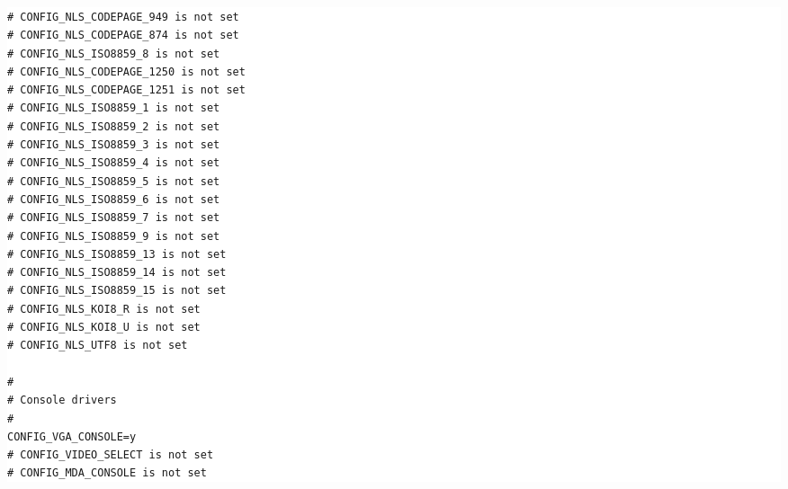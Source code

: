     # CONFIG_NLS_CODEPAGE_949 is not set
    # CONFIG_NLS_CODEPAGE_874 is not set
    # CONFIG_NLS_ISO8859_8 is not set
    # CONFIG_NLS_CODEPAGE_1250 is not set
    # CONFIG_NLS_CODEPAGE_1251 is not set
    # CONFIG_NLS_ISO8859_1 is not set
    # CONFIG_NLS_ISO8859_2 is not set
    # CONFIG_NLS_ISO8859_3 is not set
    # CONFIG_NLS_ISO8859_4 is not set
    # CONFIG_NLS_ISO8859_5 is not set
    # CONFIG_NLS_ISO8859_6 is not set
    # CONFIG_NLS_ISO8859_7 is not set
    # CONFIG_NLS_ISO8859_9 is not set
    # CONFIG_NLS_ISO8859_13 is not set
    # CONFIG_NLS_ISO8859_14 is not set
    # CONFIG_NLS_ISO8859_15 is not set
    # CONFIG_NLS_KOI8_R is not set
    # CONFIG_NLS_KOI8_U is not set
    # CONFIG_NLS_UTF8 is not set

    #
    # Console drivers
    #
    CONFIG_VGA_CONSOLE=y
    # CONFIG_VIDEO_SELECT is not set
    # CONFIG_MDA_CONSOLE is not set
